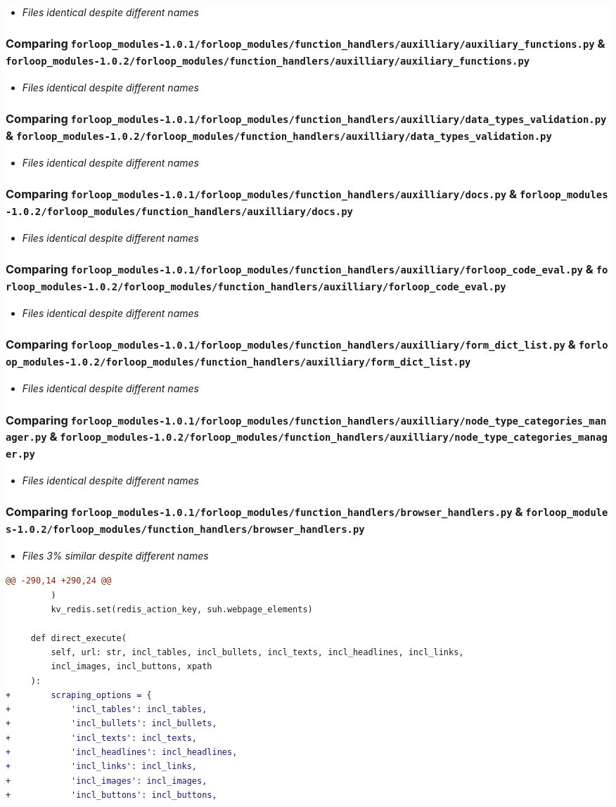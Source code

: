  * *Files identical despite different names*

### Comparing `forloop_modules-1.0.1/forloop_modules/function_handlers/auxilliary/auxiliary_functions.py` & `forloop_modules-1.0.2/forloop_modules/function_handlers/auxilliary/auxiliary_functions.py`

 * *Files identical despite different names*

### Comparing `forloop_modules-1.0.1/forloop_modules/function_handlers/auxilliary/data_types_validation.py` & `forloop_modules-1.0.2/forloop_modules/function_handlers/auxilliary/data_types_validation.py`

 * *Files identical despite different names*

### Comparing `forloop_modules-1.0.1/forloop_modules/function_handlers/auxilliary/docs.py` & `forloop_modules-1.0.2/forloop_modules/function_handlers/auxilliary/docs.py`

 * *Files identical despite different names*

### Comparing `forloop_modules-1.0.1/forloop_modules/function_handlers/auxilliary/forloop_code_eval.py` & `forloop_modules-1.0.2/forloop_modules/function_handlers/auxilliary/forloop_code_eval.py`

 * *Files identical despite different names*

### Comparing `forloop_modules-1.0.1/forloop_modules/function_handlers/auxilliary/form_dict_list.py` & `forloop_modules-1.0.2/forloop_modules/function_handlers/auxilliary/form_dict_list.py`

 * *Files identical despite different names*

### Comparing `forloop_modules-1.0.1/forloop_modules/function_handlers/auxilliary/node_type_categories_manager.py` & `forloop_modules-1.0.2/forloop_modules/function_handlers/auxilliary/node_type_categories_manager.py`

 * *Files identical despite different names*

### Comparing `forloop_modules-1.0.1/forloop_modules/function_handlers/browser_handlers.py` & `forloop_modules-1.0.2/forloop_modules/function_handlers/browser_handlers.py`

 * *Files 3% similar despite different names*

```diff
@@ -290,14 +290,24 @@
         )
         kv_redis.set(redis_action_key, suh.webpage_elements)
 
     def direct_execute(
         self, url: str, incl_tables, incl_bullets, incl_texts, incl_headlines, incl_links,
         incl_images, incl_buttons, xpath
     ):
+        scraping_options = {
+            'incl_tables': incl_tables,
+            'incl_bullets': incl_bullets,
+            'incl_texts': incl_texts,
+            'incl_headlines': incl_headlines,
+            'incl_links': incl_links,
+            'incl_images': incl_images,
+            'incl_buttons': incl_buttons,
```
